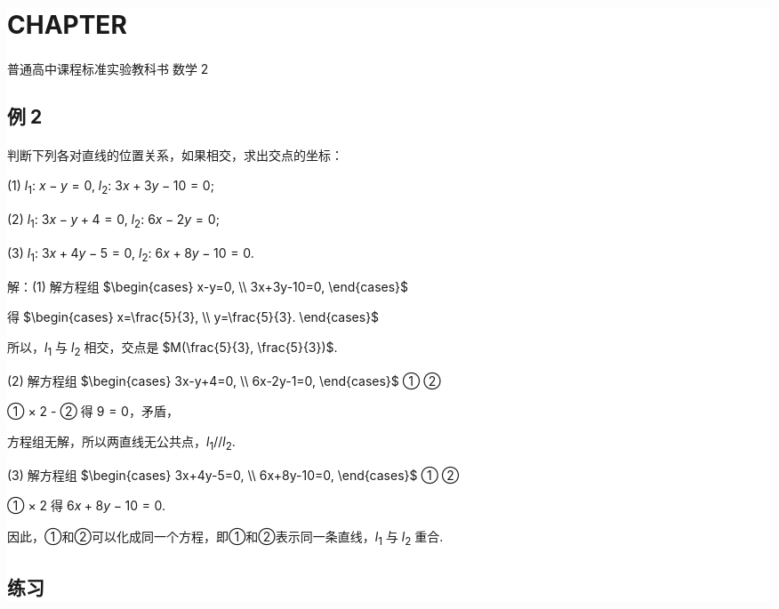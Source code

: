 # CHAPTER

普通高中课程标准实验教科书 数学 2

## 例 2

判断下列各对直线的位置关系，如果相交，求出交点的坐标：

(1)  $l_1$: $x-y=0$,     $l_2$: $3x+3y-10=0$;

(2)  $l_1$: $3x-y+4=0$,  $l_2$: $6x-2y=0$;

(3)  $l_1$: $3x+4y-5=0$,  $l_2$: $6x+8y-10=0$.


解：(1) 解方程组
$\begin{cases}
x-y=0, \\
3x+3y-10=0,
\end{cases}$

得
$\begin{cases}
x=\frac{5}{3}, \\
y=\frac{5}{3}.
\end{cases}$

所以，$l_1$ 与 $l_2$ 相交，交点是 $M(\frac{5}{3}, \frac{5}{3})$.

(2) 解方程组
$\begin{cases}
3x-y+4=0, \\
6x-2y-1=0,
\end{cases}$
①
②

① × 2 - ② 得
$9=0$，矛盾，

方程组无解，所以两直线无公共点，$l_1//l_2$.

(3) 解方程组
$\begin{cases}
3x+4y-5=0, \\
6x+8y-10=0,
\end{cases}$
①
②

① × 2 得 $6x+8y-10=0$.

因此，①和②可以化成同一个方程，即①和②表示同一条直线，$l_1$ 与 $l_2$ 重合.

## 练习
